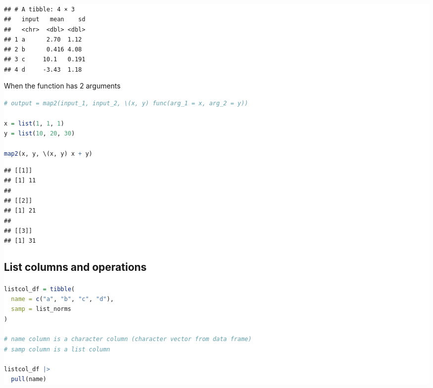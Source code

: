     ## # A tibble: 4 × 3
    ##   input   mean    sd
    ##   <chr>  <dbl> <dbl>
    ## 1 a      2.70  1.12 
    ## 2 b      0.416 4.08 
    ## 3 c     10.1   0.191
    ## 4 d     -3.43  1.18

When the function has 2 arguments

``` r
# output = map2(input_1, input_2, \(x, y) func(arg_1 = x, arg_2 = y))

x = list(1, 1, 1)
y = list(10, 20, 30)

map2(x, y, \(x, y) x + y)
```

    ## [[1]]
    ## [1] 11
    ## 
    ## [[2]]
    ## [1] 21
    ## 
    ## [[3]]
    ## [1] 31

## List columns and operations

``` r
listcol_df = tibble(
  name = c("a", "b", "c", "d"),
  samp = list_norms
)

# name column is a character column (character vector from data frame)
# samp column is a list column

listcol_df |>
  pull(name)
```
